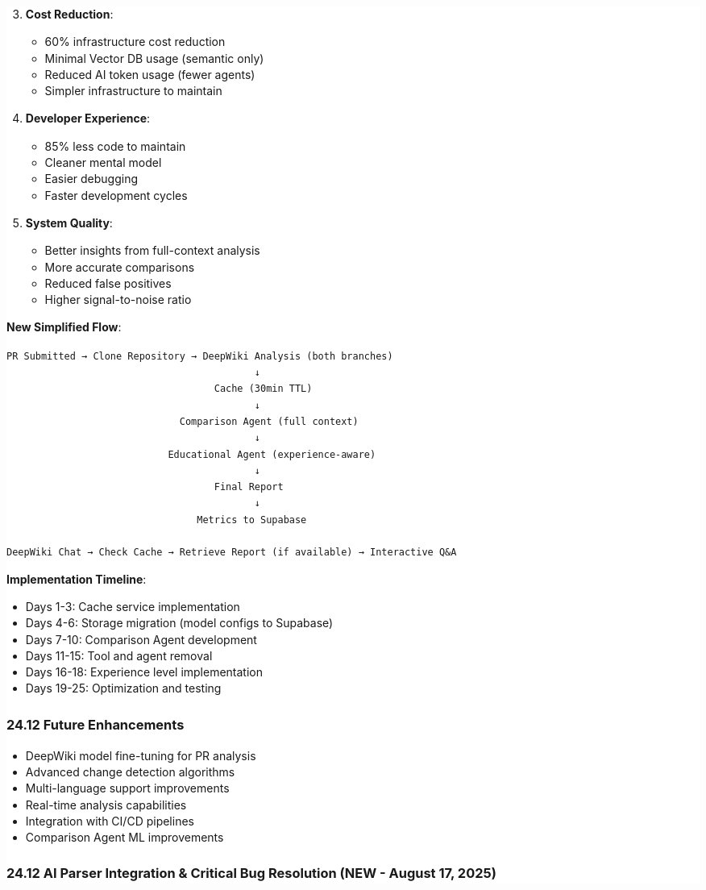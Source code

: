 3. **Cost Reduction**:
   - 60% infrastructure cost reduction
   - Minimal Vector DB usage (semantic only)
   - Reduced AI token usage (fewer agents)
   - Simpler infrastructure to maintain

4. **Developer Experience**:
   - 85% less code to maintain
   - Cleaner mental model
   - Easier debugging
   - Faster development cycles

5. **System Quality**:
   - Better insights from full-context analysis
   - More accurate comparisons
   - Reduced false positives
   - Higher signal-to-noise ratio

**New Simplified Flow**:
```
PR Submitted → Clone Repository → DeepWiki Analysis (both branches)
                                           ↓
                                    Cache (30min TTL)
                                           ↓
                              Comparison Agent (full context)
                                           ↓
                            Educational Agent (experience-aware)
                                           ↓
                                    Final Report
                                           ↓
                                 Metrics to Supabase

DeepWiki Chat → Check Cache → Retrieve Report (if available) → Interactive Q&A
```

**Implementation Timeline**:
- Days 1-3: Cache service implementation
- Days 4-6: Storage migration (model configs to Supabase)
- Days 7-10: Comparison Agent development
- Days 11-15: Tool and agent removal
- Days 16-18: Experience level implementation
- Days 19-25: Optimization and testing

### **24.12 Future Enhancements**
- DeepWiki model fine-tuning for PR analysis
- Advanced change detection algorithms
- Multi-language support improvements
- Real-time analysis capabilities
- Integration with CI/CD pipelines
- Comparison Agent ML improvements

### **24.12 AI Parser Integration & Critical Bug Resolution (NEW - August 17, 2025)**
